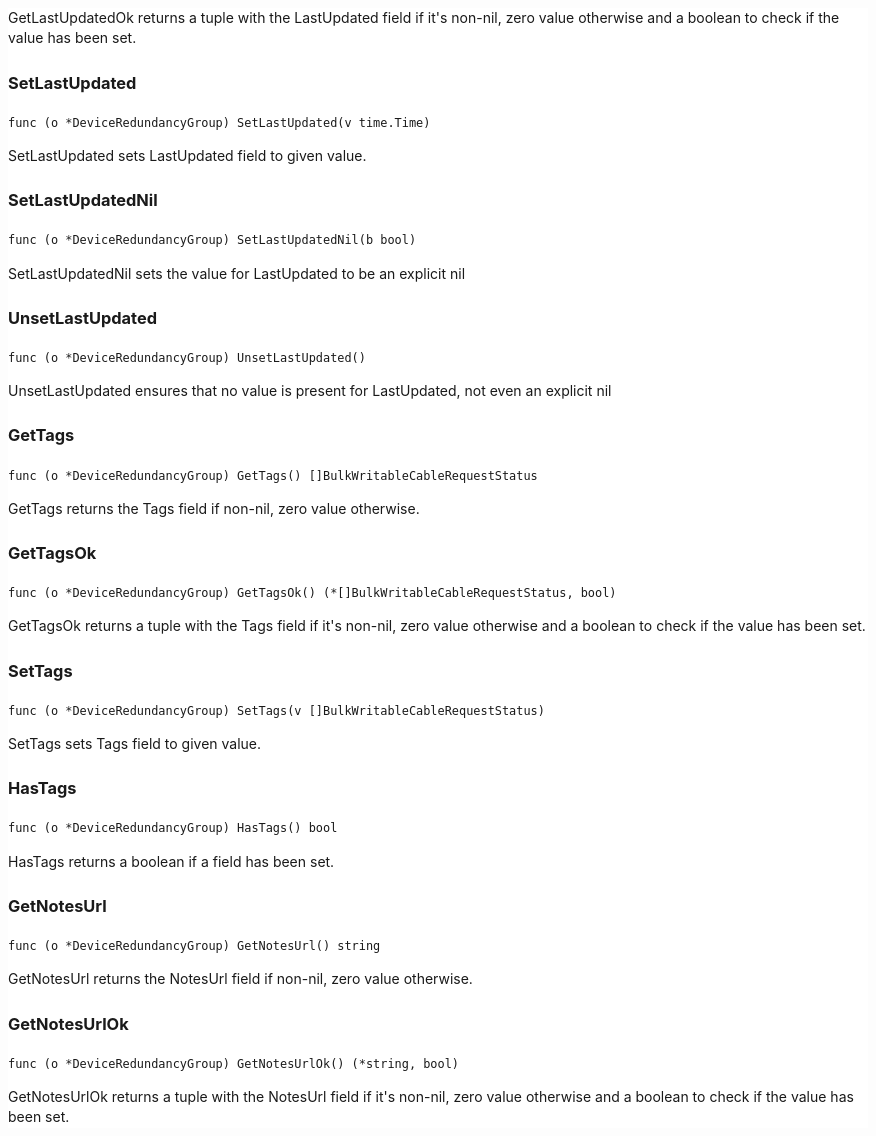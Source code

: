 GetLastUpdatedOk returns a tuple with the LastUpdated field if it's non-nil, zero value otherwise
and a boolean to check if the value has been set.

### SetLastUpdated

`func (o *DeviceRedundancyGroup) SetLastUpdated(v time.Time)`

SetLastUpdated sets LastUpdated field to given value.


### SetLastUpdatedNil

`func (o *DeviceRedundancyGroup) SetLastUpdatedNil(b bool)`

 SetLastUpdatedNil sets the value for LastUpdated to be an explicit nil

### UnsetLastUpdated
`func (o *DeviceRedundancyGroup) UnsetLastUpdated()`

UnsetLastUpdated ensures that no value is present for LastUpdated, not even an explicit nil
### GetTags

`func (o *DeviceRedundancyGroup) GetTags() []BulkWritableCableRequestStatus`

GetTags returns the Tags field if non-nil, zero value otherwise.

### GetTagsOk

`func (o *DeviceRedundancyGroup) GetTagsOk() (*[]BulkWritableCableRequestStatus, bool)`

GetTagsOk returns a tuple with the Tags field if it's non-nil, zero value otherwise
and a boolean to check if the value has been set.

### SetTags

`func (o *DeviceRedundancyGroup) SetTags(v []BulkWritableCableRequestStatus)`

SetTags sets Tags field to given value.

### HasTags

`func (o *DeviceRedundancyGroup) HasTags() bool`

HasTags returns a boolean if a field has been set.

### GetNotesUrl

`func (o *DeviceRedundancyGroup) GetNotesUrl() string`

GetNotesUrl returns the NotesUrl field if non-nil, zero value otherwise.

### GetNotesUrlOk

`func (o *DeviceRedundancyGroup) GetNotesUrlOk() (*string, bool)`

GetNotesUrlOk returns a tuple with the NotesUrl field if it's non-nil, zero value otherwise
and a boolean to check if the value has been set.
